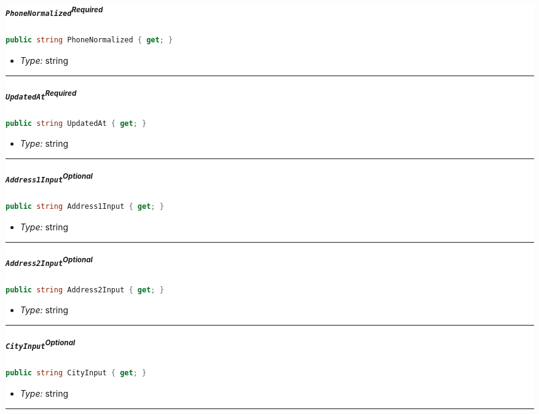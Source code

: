 ##### `PhoneNormalized`<sup>Required</sup> <a name="PhoneNormalized" id="@cdktf/provider-dnsimple.contact.Contact.property.phoneNormalized"></a>

```csharp
public string PhoneNormalized { get; }
```

- *Type:* string

---

##### `UpdatedAt`<sup>Required</sup> <a name="UpdatedAt" id="@cdktf/provider-dnsimple.contact.Contact.property.updatedAt"></a>

```csharp
public string UpdatedAt { get; }
```

- *Type:* string

---

##### `Address1Input`<sup>Optional</sup> <a name="Address1Input" id="@cdktf/provider-dnsimple.contact.Contact.property.address1Input"></a>

```csharp
public string Address1Input { get; }
```

- *Type:* string

---

##### `Address2Input`<sup>Optional</sup> <a name="Address2Input" id="@cdktf/provider-dnsimple.contact.Contact.property.address2Input"></a>

```csharp
public string Address2Input { get; }
```

- *Type:* string

---

##### `CityInput`<sup>Optional</sup> <a name="CityInput" id="@cdktf/provider-dnsimple.contact.Contact.property.cityInput"></a>

```csharp
public string CityInput { get; }
```

- *Type:* string

---
